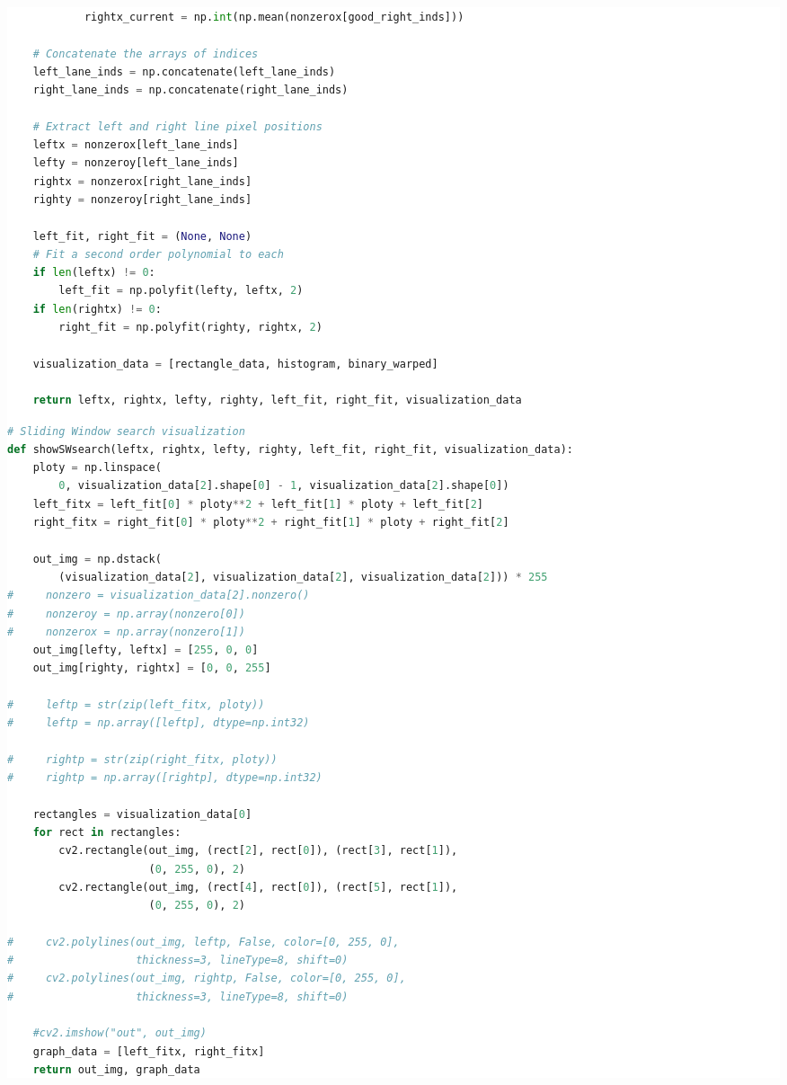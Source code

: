 ```python
            rightx_current = np.int(np.mean(nonzerox[good_right_inds]))

    # Concatenate the arrays of indices
    left_lane_inds = np.concatenate(left_lane_inds)
    right_lane_inds = np.concatenate(right_lane_inds)

    # Extract left and right line pixel positions
    leftx = nonzerox[left_lane_inds]
    lefty = nonzeroy[left_lane_inds]
    rightx = nonzerox[right_lane_inds]
    righty = nonzeroy[right_lane_inds]

    left_fit, right_fit = (None, None)
    # Fit a second order polynomial to each
    if len(leftx) != 0:
        left_fit = np.polyfit(lefty, leftx, 2)
    if len(rightx) != 0:
        right_fit = np.polyfit(righty, rightx, 2)

    visualization_data = [rectangle_data, histogram, binary_warped]

    return leftx, rightx, lefty, righty, left_fit, right_fit, visualization_data
```


```python
# Sliding Window search visualization
def showSWsearch(leftx, rightx, lefty, righty, left_fit, right_fit, visualization_data):
    ploty = np.linspace(
        0, visualization_data[2].shape[0] - 1, visualization_data[2].shape[0])
    left_fitx = left_fit[0] * ploty**2 + left_fit[1] * ploty + left_fit[2]
    right_fitx = right_fit[0] * ploty**2 + right_fit[1] * ploty + right_fit[2]

    out_img = np.dstack(
        (visualization_data[2], visualization_data[2], visualization_data[2])) * 255
#     nonzero = visualization_data[2].nonzero()
#     nonzeroy = np.array(nonzero[0])
#     nonzerox = np.array(nonzero[1])
    out_img[lefty, leftx] = [255, 0, 0]
    out_img[righty, rightx] = [0, 0, 255]

#     leftp = str(zip(left_fitx, ploty))
#     leftp = np.array([leftp], dtype=np.int32)

#     rightp = str(zip(right_fitx, ploty))
#     rightp = np.array([rightp], dtype=np.int32)

    rectangles = visualization_data[0]
    for rect in rectangles:
        cv2.rectangle(out_img, (rect[2], rect[0]), (rect[3], rect[1]),
                      (0, 255, 0), 2)
        cv2.rectangle(out_img, (rect[4], rect[0]), (rect[5], rect[1]),
                      (0, 255, 0), 2)

#     cv2.polylines(out_img, leftp, False, color=[0, 255, 0],
#                   thickness=3, lineType=8, shift=0)
#     cv2.polylines(out_img, rightp, False, color=[0, 255, 0],
#                   thickness=3, lineType=8, shift=0)

    #cv2.imshow("out", out_img)
    graph_data = [left_fitx, right_fitx]
    return out_img, graph_data 
```
